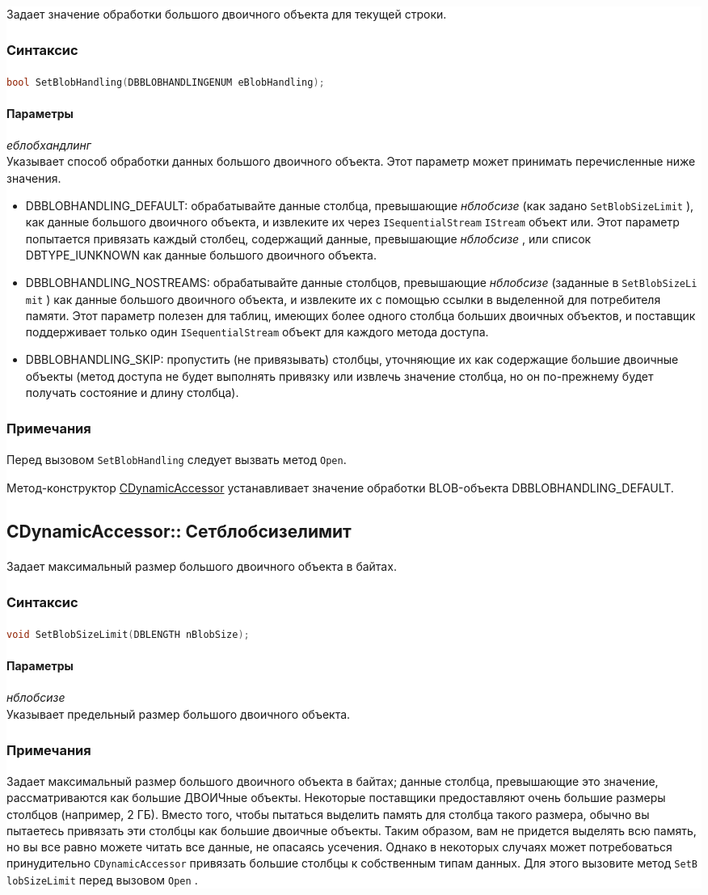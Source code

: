 Задает значение обработки большого двоичного объекта для текущей строки.

### <a name="syntax"></a>Синтаксис

```cpp
bool SetBlobHandling(DBBLOBHANDLINGENUM eBlobHandling);
```

#### <a name="parameters"></a>Параметры

*еблобхандлинг*<br/>
Указывает способ обработки данных большого двоичного объекта. Этот параметр может принимать перечисленные ниже значения.

- DBBLOBHANDLING_DEFAULT: обрабатывайте данные столбца, превышающие *нблобсизе* (как задано `SetBlobSizeLimit` ), как данные большого двоичного объекта, и извлеките их через `ISequentialStream` `IStream` объект или. Этот параметр попытается привязать каждый столбец, содержащий данные, превышающие *нблобсизе* , или список DBTYPE_IUNKNOWN как данные большого двоичного объекта.

- DBBLOBHANDLING_NOSTREAMS: обрабатывайте данные столбцов, превышающие *нблобсизе* (заданные в `SetBlobSizeLimit` ) как данные большого двоичного объекта, и извлеките их с помощью ссылки в выделенной для потребителя памяти. Этот параметр полезен для таблиц, имеющих более одного столбца больших двоичных объектов, и поставщик поддерживает только один `ISequentialStream` объект для каждого метода доступа.

- DBBLOBHANDLING_SKIP: пропустить (не привязывать) столбцы, уточняющие их как содержащие большие двоичные объекты (метод доступа не будет выполнять привязку или извлечь значение столбца, но он по-прежнему будет получать состояние и длину столбца).

### <a name="remarks"></a>Примечания

Перед вызовом `SetBlobHandling` следует вызвать метод `Open`.

Метод-конструктор [CDynamicAccessor](../../data/oledb/cdynamicaccessor-class.md) устанавливает значение обработки BLOB-объекта DBBLOBHANDLING_DEFAULT.

## <a name="cdynamicaccessorsetblobsizelimit"></a><a name="setblobsizelimit"></a> CDynamicAccessor:: Сетблобсизелимит

Задает максимальный размер большого двоичного объекта в байтах.

### <a name="syntax"></a>Синтаксис

```cpp
void SetBlobSizeLimit(DBLENGTH nBlobSize);
```

#### <a name="parameters"></a>Параметры

*нблобсизе*<br/>
Указывает предельный размер большого двоичного объекта.

### <a name="remarks"></a>Примечания

Задает максимальный размер большого двоичного объекта в байтах; данные столбца, превышающие это значение, рассматриваются как большие ДВОИЧные объекты. Некоторые поставщики предоставляют очень большие размеры столбцов (например, 2 ГБ). Вместо того, чтобы пытаться выделить память для столбца такого размера, обычно вы пытаетесь привязать эти столбцы как большие двоичные объекты. Таким образом, вам не придется выделять всю память, но вы все равно можете читать все данные, не опасаясь усечения. Однако в некоторых случаях может потребоваться принудительно `CDynamicAccessor` привязать большие столбцы к собственным типам данных. Для этого вызовите метод `SetBlobSizeLimit` перед вызовом `Open` .
